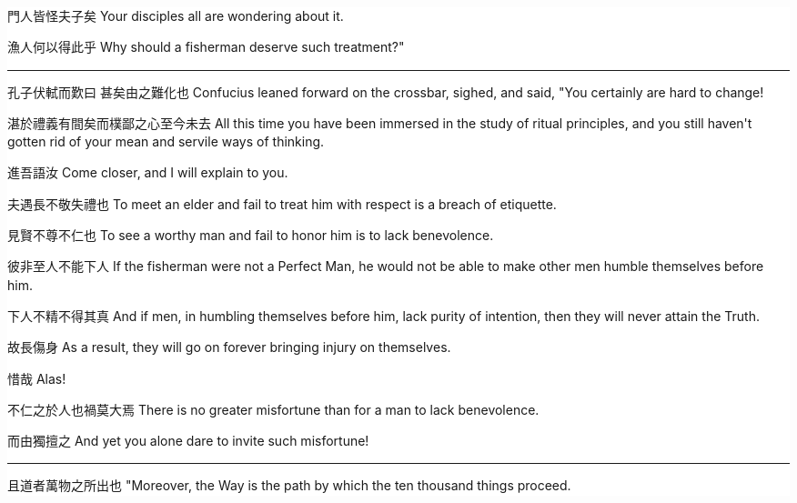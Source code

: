 門人皆怪夫子矣
Your disciples all are wondering about it.

漁人何以得此乎
Why should a fisherman deserve such treatment?"

***

孔子伏軾而歎曰
甚矣由之難化也
Confucius leaned forward on the crossbar, sighed, and said,
"You certainly are hard to change!

湛於禮義有間矣而樸鄙之心至今未去
All this time you have been immersed in
the study of ritual principles,
and you still haven't gotten rid of
your mean and servile ways of thinking.

進吾語汝
Come closer, and I will explain to you.

夫遇長不敬失禮也
To meet an elder and fail to treat him with respect
is a breach of etiquette.

見賢不尊不仁也
To see a worthy man and fail to honor him
is to lack benevolence.

彼非至人不能下人
If the fisherman were not a Perfect Man,
he would not be able to make other men
humble themselves before him.

下人不精不得其真
And if men, in humbling themselves before him,
lack purity of intention,
then they will never attain the Truth.

故長傷身
As a result, they will go on forever bringing injury on themselves.

惜哉
Alas!

不仁之於人也禍莫大焉
There is no greater misfortune than for a man to lack benevolence.

而由獨擅之
And yet you alone dare to invite such misfortune!

***

且道者萬物之所出也
"Moreover, the Way is the path by which
the ten thousand things proceed.
